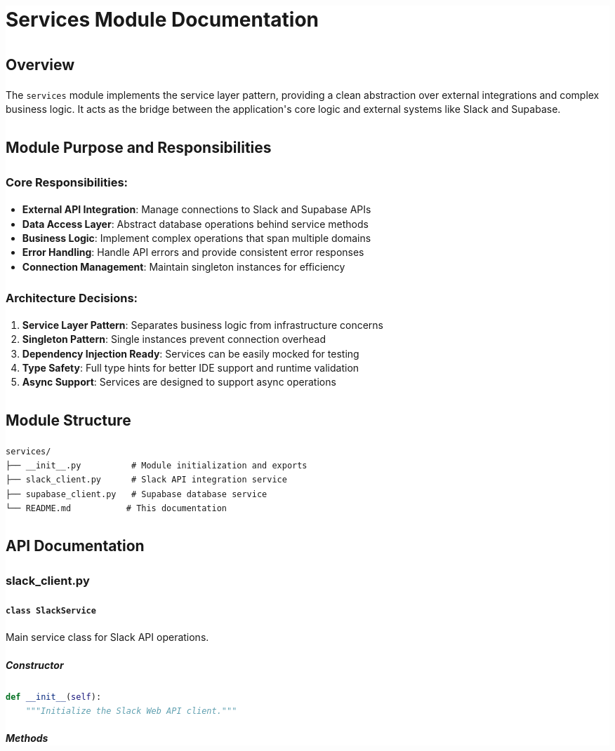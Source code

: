 # Services Module Documentation

## Overview

The `services` module implements the service layer pattern, providing a clean abstraction over external integrations and complex business logic. It acts as the bridge between the application's core logic and external systems like Slack and Supabase.

## Module Purpose and Responsibilities

### Core Responsibilities:
- **External API Integration**: Manage connections to Slack and Supabase APIs
- **Data Access Layer**: Abstract database operations behind service methods
- **Business Logic**: Implement complex operations that span multiple domains
- **Error Handling**: Handle API errors and provide consistent error responses
- **Connection Management**: Maintain singleton instances for efficiency

### Architecture Decisions:
1. **Service Layer Pattern**: Separates business logic from infrastructure concerns
2. **Singleton Pattern**: Single instances prevent connection overhead
3. **Dependency Injection Ready**: Services can be easily mocked for testing
4. **Type Safety**: Full type hints for better IDE support and runtime validation
5. **Async Support**: Services are designed to support async operations

## Module Structure

```
services/
├── __init__.py          # Module initialization and exports
├── slack_client.py      # Slack API integration service
├── supabase_client.py   # Supabase database service
└── README.md           # This documentation
```

## API Documentation

### slack_client.py

#### `class SlackService`
Main service class for Slack API operations.

##### Constructor
```python
def __init__(self):
    """Initialize the Slack Web API client."""
```

##### Methods
